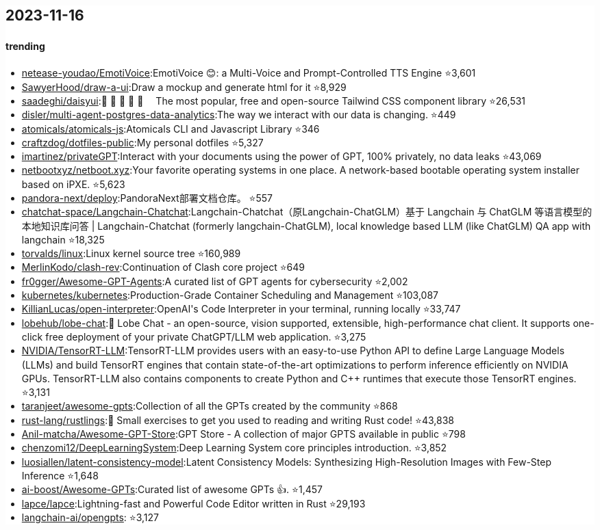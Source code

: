 ## 2023-11-16

#### trending
* [netease-youdao/EmotiVoice](https://github.com/netease-youdao/EmotiVoice):EmotiVoice 😊: a Multi-Voice and Prompt-Controlled TTS Engine ⭐3,601
* [SawyerHood/draw-a-ui](https://github.com/SawyerHood/draw-a-ui):Draw a mockup and generate html for it ⭐8,929
* [saadeghi/daisyui](https://github.com/saadeghi/daisyui):🌼 🌼 🌼 🌼 🌼  The most popular, free and open-source Tailwind CSS component library ⭐26,531
* [disler/multi-agent-postgres-data-analytics](https://github.com/disler/multi-agent-postgres-data-analytics):The way we interact with our data is changing. ⭐449
* [atomicals/atomicals-js](https://github.com/atomicals/atomicals-js):Atomicals CLI and Javascript Library ⭐346
* [craftzdog/dotfiles-public](https://github.com/craftzdog/dotfiles-public):My personal dotfiles ⭐5,327
* [imartinez/privateGPT](https://github.com/imartinez/privateGPT):Interact with your documents using the power of GPT, 100% privately, no data leaks ⭐43,069
* [netbootxyz/netboot.xyz](https://github.com/netbootxyz/netboot.xyz):Your favorite operating systems in one place. A network-based bootable operating system installer based on iPXE. ⭐5,623
* [pandora-next/deploy](https://github.com/pandora-next/deploy):PandoraNext部署文档仓库。 ⭐557
* [chatchat-space/Langchain-Chatchat](https://github.com/chatchat-space/Langchain-Chatchat):Langchain-Chatchat（原Langchain-ChatGLM）基于 Langchain 与 ChatGLM 等语言模型的本地知识库问答 | Langchain-Chatchat (formerly langchain-ChatGLM), local knowledge based LLM (like ChatGLM) QA app with langchain ⭐18,325
* [torvalds/linux](https://github.com/torvalds/linux):Linux kernel source tree ⭐160,989
* [MerlinKodo/clash-rev](https://github.com/MerlinKodo/clash-rev):Continuation of Clash core project ⭐649
* [fr0gger/Awesome-GPT-Agents](https://github.com/fr0gger/Awesome-GPT-Agents):A curated list of GPT agents for cybersecurity ⭐2,002
* [kubernetes/kubernetes](https://github.com/kubernetes/kubernetes):Production-Grade Container Scheduling and Management ⭐103,087
* [KillianLucas/open-interpreter](https://github.com/KillianLucas/open-interpreter):OpenAI's Code Interpreter in your terminal, running locally ⭐33,747
* [lobehub/lobe-chat](https://github.com/lobehub/lobe-chat):🤖 Lobe Chat - an open-source, vision supported, extensible, high-performance chat client. It supports one-click free deployment of your private ChatGPT/LLM web application. ⭐3,275
* [NVIDIA/TensorRT-LLM](https://github.com/NVIDIA/TensorRT-LLM):TensorRT-LLM provides users with an easy-to-use Python API to define Large Language Models (LLMs) and build TensorRT engines that contain state-of-the-art optimizations to perform inference efficiently on NVIDIA GPUs. TensorRT-LLM also contains components to create Python and C++ runtimes that execute those TensorRT engines. ⭐3,131
* [taranjeet/awesome-gpts](https://github.com/taranjeet/awesome-gpts):Collection of all the GPTs created by the community ⭐868
* [rust-lang/rustlings](https://github.com/rust-lang/rustlings):🦀 Small exercises to get you used to reading and writing Rust code! ⭐43,838
* [Anil-matcha/Awesome-GPT-Store](https://github.com/Anil-matcha/Awesome-GPT-Store):GPT Store - A collection of major GPTS available in public ⭐798
* [chenzomi12/DeepLearningSystem](https://github.com/chenzomi12/DeepLearningSystem):Deep Learning System core principles introduction. ⭐3,852
* [luosiallen/latent-consistency-model](https://github.com/luosiallen/latent-consistency-model):Latent Consistency Models: Synthesizing High-Resolution Images with Few-Step Inference ⭐1,648
* [ai-boost/Awesome-GPTs](https://github.com/ai-boost/Awesome-GPTs):Curated list of awesome GPTs 👍. ⭐1,457
* [lapce/lapce](https://github.com/lapce/lapce):Lightning-fast and Powerful Code Editor written in Rust ⭐29,193
* [langchain-ai/opengpts](https://github.com/langchain-ai/opengpts): ⭐3,127
